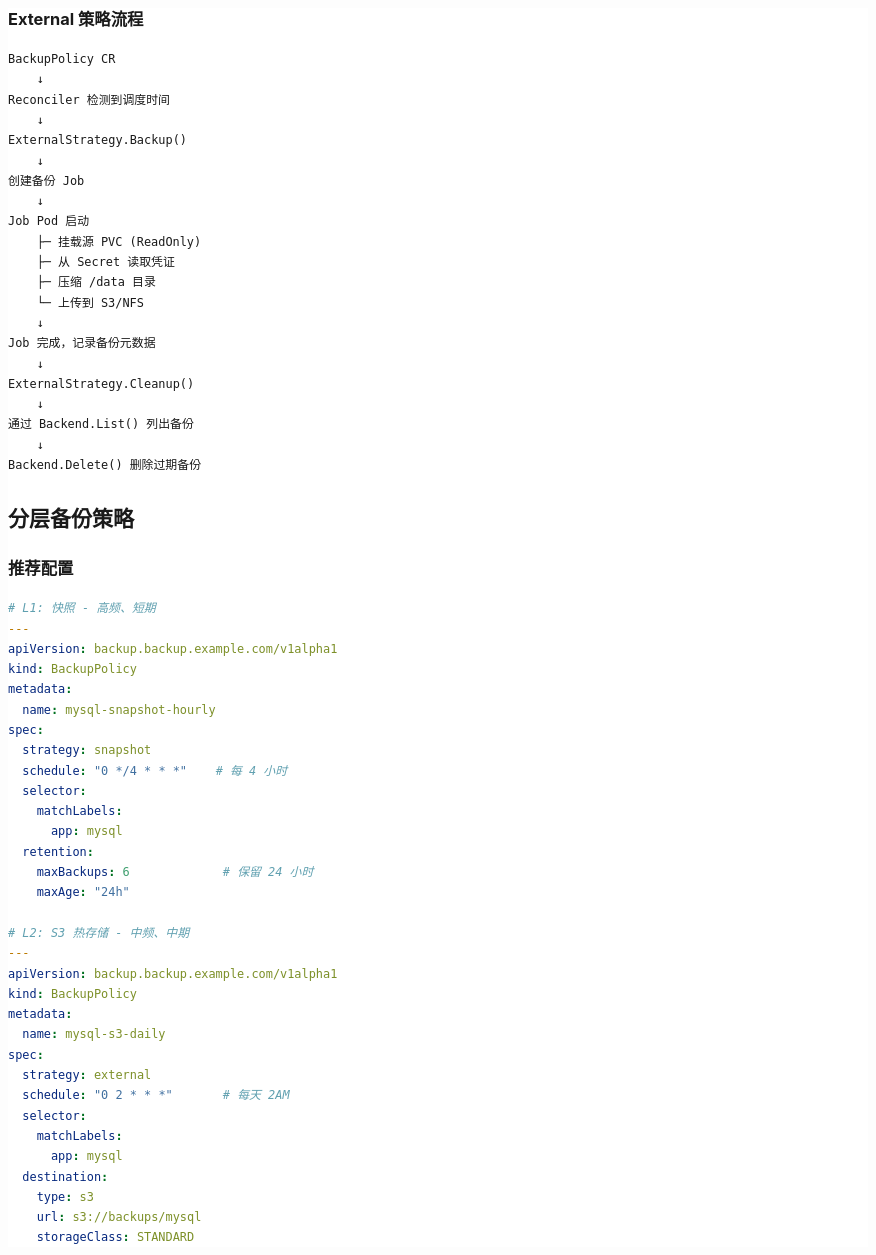 
### External 策略流程

```
BackupPolicy CR
    ↓
Reconciler 检测到调度时间
    ↓
ExternalStrategy.Backup()
    ↓
创建备份 Job
    ↓
Job Pod 启动
    ├─ 挂载源 PVC (ReadOnly)
    ├─ 从 Secret 读取凭证
    ├─ 压缩 /data 目录
    └─ 上传到 S3/NFS
    ↓
Job 完成，记录备份元数据
    ↓
ExternalStrategy.Cleanup()
    ↓
通过 Backend.List() 列出备份
    ↓
Backend.Delete() 删除过期备份
```

## 分层备份策略

### 推荐配置

```yaml
# L1: 快照 - 高频、短期
---
apiVersion: backup.backup.example.com/v1alpha1
kind: BackupPolicy
metadata:
  name: mysql-snapshot-hourly
spec:
  strategy: snapshot
  schedule: "0 */4 * * *"    # 每 4 小时
  selector:
    matchLabels:
      app: mysql
  retention:
    maxBackups: 6             # 保留 24 小时
    maxAge: "24h"

# L2: S3 热存储 - 中频、中期
---
apiVersion: backup.backup.example.com/v1alpha1
kind: BackupPolicy
metadata:
  name: mysql-s3-daily
spec:
  strategy: external
  schedule: "0 2 * * *"       # 每天 2AM
  selector:
    matchLabels:
      app: mysql
  destination:
    type: s3
    url: s3://backups/mysql
    storageClass: STANDARD
```